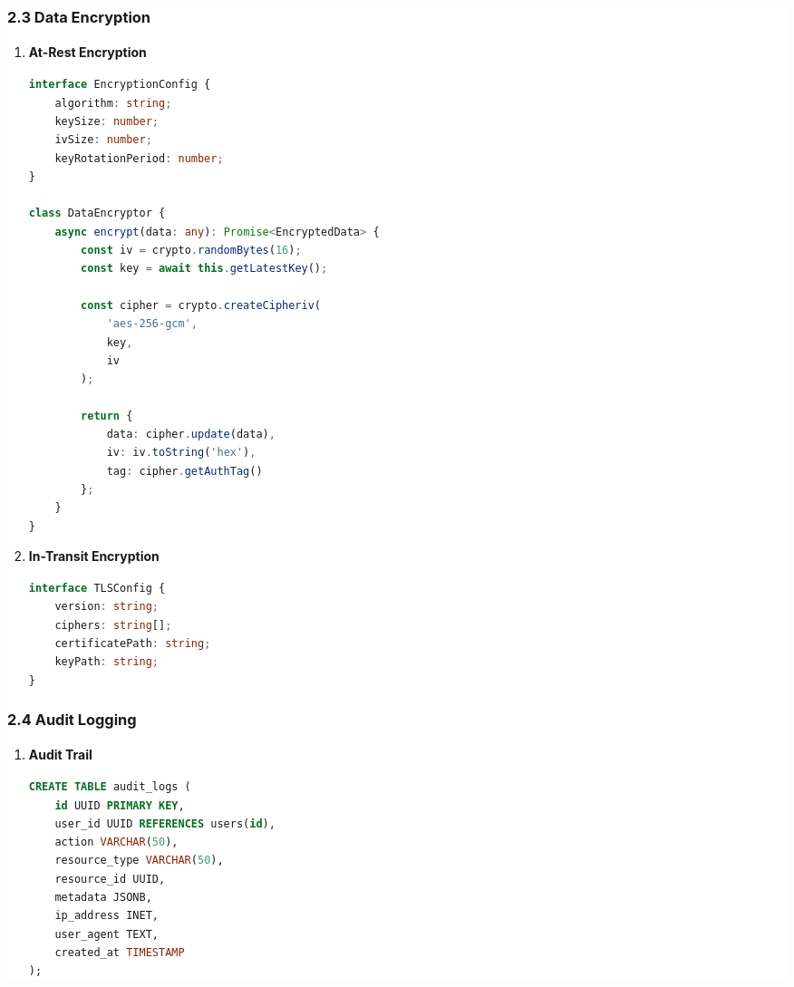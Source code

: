    ```typescript
   ```

### 2.3 Data Encryption

1. **At-Rest Encryption**
   ```typescript
   interface EncryptionConfig {
       algorithm: string;
       keySize: number;
       ivSize: number;
       keyRotationPeriod: number;
   }
   
   class DataEncryptor {
       async encrypt(data: any): Promise<EncryptedData> {
           const iv = crypto.randomBytes(16);
           const key = await this.getLatestKey();
           
           const cipher = crypto.createCipheriv(
               'aes-256-gcm', 
               key, 
               iv
           );
           
           return {
               data: cipher.update(data),
               iv: iv.toString('hex'),
               tag: cipher.getAuthTag()
           };
       }
   }
   ```

2. **In-Transit Encryption**
   ```typescript
   interface TLSConfig {
       version: string;
       ciphers: string[];
       certificatePath: string;
       keyPath: string;
   }
   ```

### 2.4 Audit Logging

1. **Audit Trail**
   ```sql
   CREATE TABLE audit_logs (
       id UUID PRIMARY KEY,
       user_id UUID REFERENCES users(id),
       action VARCHAR(50),
       resource_type VARCHAR(50),
       resource_id UUID,
       metadata JSONB,
       ip_address INET,
       user_agent TEXT,
       created_at TIMESTAMP
   );
   ```
